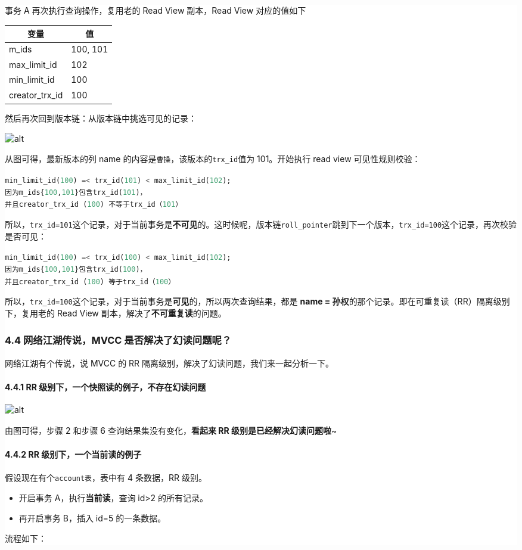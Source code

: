 事务 A 再次执行查询操作，复用老的 Read View 副本，Read View 对应的值如下

| 变量           | 值       |
| -------------- | -------- |
| m_ids          | 100, 101 |
| max_limit_id   | 102      |
| min_limit_id   | 100      |
| creator_trx_id | 100      |

然后再次回到版本链：从版本链中挑选可见的记录：

![alt](https://mmbiz.qpic.cn/mmbiz_png/PoF8jo1PmpzkkRHibH0jLK3GSCicOrOdxBCPAjUqqkQcCIZd320aDhqEP8hTbr8iaxpOMibomyd04FzWiagvLYGUBicg/640?wx_fmt=png)

从图可得，最新版本的列 name 的内容是`曹操`，该版本的`trx_id`值为 101。开始执行 read view 可见性规则校验：

```sql
min_limit_id(100) =< trx_id(101) < max_limit_id(102);
因为m_ids{100,101}包含trx_id(101)，
并且creator_trx_id (100) 不等于trx_id（101）

```

所以，`trx_id=101`这个记录，对于当前事务是**不可见**的。这时候呢，版本链`roll_pointer`跳到下一个版本，`trx_id=100`这个记录，再次校验是否可见：

```sql
min_limit_id(100) =< trx_id(100) < max_limit_id(102);
因为m_ids{100,101}包含trx_id(100)，
并且creator_trx_id (100) 等于trx_id（100）


```

所以，`trx_id=100`这个记录，对于当前事务是**可见**的，所以两次查询结果，都是 **name = 孙权**的那个记录。即在可重复读（RR）隔离级别下，复用老的 Read View 副本，解决了**不可重复读**的问题。

### 4.4 网络江湖传说，MVCC 是否解决了幻读问题呢？

网络江湖有个传说，说 MVCC 的 RR 隔离级别，解决了幻读问题，我们来一起分析一下。

#### 4.4.1 RR 级别下，一个快照读的例子，不存在幻读问题

![alt](https://mmbiz.qpic.cn/mmbiz_png/PoF8jo1PmpzkkRHibH0jLK3GSCicOrOdxBibv0iaYRwwml3xW8Mib7ZRSCzicAaibx6iaerGDnPvOjOy49vJuUPr6ow47w/640?wx_fmt=png)

由图可得，步骤 2 和步骤 6 查询结果集没有变化，**看起来 RR 级别是已经解决幻读问题啦**~

#### 4.4.2 RR 级别下，一个当前读的例子

假设现在有个`account表`，表中有 4 条数据，RR 级别。

- 开启事务 A，执行**当前读**，查询 id>2 的所有记录。

- 再开启事务 B，插入 id=5 的一条数据。

流程如下：
